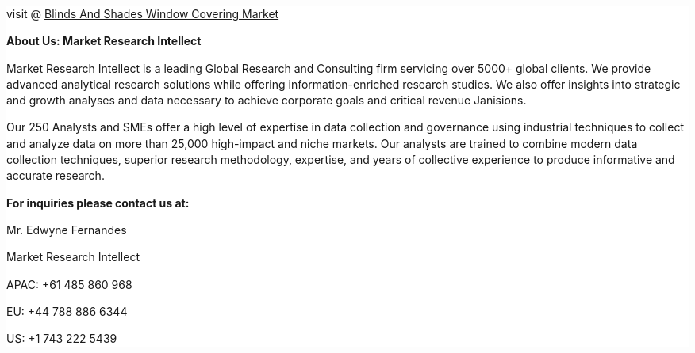 visit&nbsp;@</strong>&nbsp;</span><span class="font-[700]"><a href="https://www.marketresearchintellect.com/product/blinds-and-shades-window-covering-market/?utm_source=Linkedin&utm_medium=822" target="_blank" data-tracking-control-name="article-ssr-frontend-pulse_little-text-block" data-tracking-will-navigate="" data-test-link="">Blinds And Shades Window Covering Market</a></span></p><p><strong><span class="font-[700]">About Us: Market Research Intellect</span></strong></p><p><span class="">Market Research Intellect is a leading Global Research and Consulting firm servicing over 5000+ global clients. We provide advanced analytical research solutions while offering information-enriched research studies.&nbsp;</span>We also offer insights into strategic and growth analyses and data necessary to achieve corporate goals and critical revenue Janisions.</p><p><span class="">Our 250 Analysts and SMEs offer a high level of expertise in data collection and governance using industrial techniques to collect and analyze data on more than 25,000 high-impact and niche markets. Our analysts are trained to combine modern data collection techniques, superior research methodology, expertise, and years of collective experience to produce informative and accurate research.</span></p><p><strong>For inquiries please contact us at:</strong></p><p>Mr. Edwyne Fernandes</p><p>Market Research Intellect</p><p>APAC: +61 485 860 968</p><p>EU: +44 788 886 6344</p><p>US: +1 743 222 5439</p>